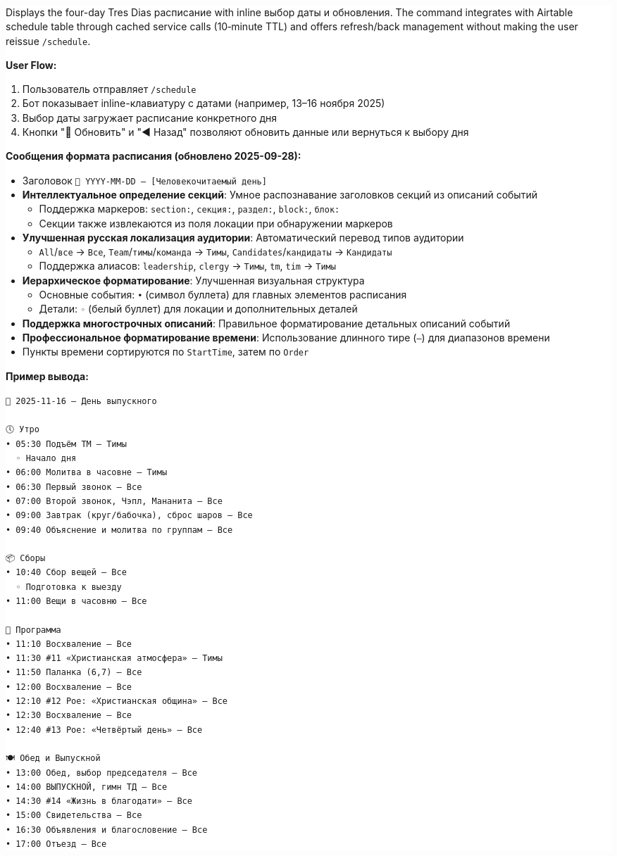 Displays the four-day Tres Dias расписание with inline выбор даты и обновления. The command integrates with Airtable schedule table through cached service calls (10‑minute TTL) and offers refresh/back management without making the user reissue `/schedule`.

**User Flow:**
1. Пользователь отправляет `/schedule`
2. Бот показывает inline-клавиатуру с датами (например, 13–16 ноября 2025)
3. Выбор даты загружает расписание конкретного дня
4. Кнопки "🔄 Обновить" и "◀️ Назад" позволяют обновить данные или вернуться к выбору дня

**Сообщения формата расписания (обновлено 2025-09-28):**
- Заголовок ``📅 YYYY-MM-DD — [Человекочитаемый день]``
- **Интеллектуальное определение секций**: Умное распознавание заголовков секций из описаний событий
  - Поддержка маркеров: `section:`, `секция:`, `раздел:`, `block:`, `блок:`
  - Секции также извлекаются из поля локации при обнаружении маркеров
- **Улучшенная русская локализация аудитории**: Автоматический перевод типов аудитории
  - `All`/`все` → `Все`, `Team`/`тимы`/`команда` → `Тимы`, `Candidates`/`кандидаты` → `Кандидаты`
  - Поддержка алиасов: `leadership`, `clergy` → `Тимы`, `tm`, `tim` → `Тимы`
- **Иерархическое форматирование**: Улучшенная визуальная структура
  - Основные события: `•` (символ буллета) для главных элементов расписания
  - Детали: `◦` (белый буллет) для локации и дополнительных деталей
- **Поддержка многострочных описаний**: Правильное форматирование детальных описаний событий
- **Профессиональное форматирование времени**: Использование длинного тире (`–`) для диапазонов времени
- Пункты времени сортируются по `StartTime`, затем по `Order`

**Пример вывода:**
```
📅 2025-11-16 — День выпускного

🕔 Утро
• 05:30 Подъём ТМ — Тимы
  ◦ Начало дня
• 06:00 Молитва в часовне — Тимы
• 06:30 Первый звонок — Все
• 07:00 Второй звонок, Чэпл, Мананита — Все
• 09:00 Завтрак (круг/бабочка), сброс шаров — Все
• 09:40 Объяснение и молитва по группам — Все

📦 Сборы
• 10:40 Сбор вещей — Все
  ◦ Подготовка к выезду
• 11:00 Вещи в часовню — Все

🎤 Программа
• 11:10 Восхваление — Все
• 11:30 #11 «Христианская атмосфера» — Тимы
• 11:50 Паланка (6,7) — Все
• 12:00 Восхваление — Все
• 12:10 #12 Рое: «Христианская община» — Все
• 12:30 Восхваление — Все
• 12:40 #13 Рое: «Четвёртый день» — Все

🍽 Обед и Выпускной
• 13:00 Обед, выбор председателя — Все
• 14:00 ВЫПУСКНОЙ, гимн ТД — Все
• 14:30 #14 «Жизнь в благодати» — Все
• 15:00 Свидетельства — Все
• 16:30 Объявления и благословение — Все
• 17:00 Отъезд — Все
```
